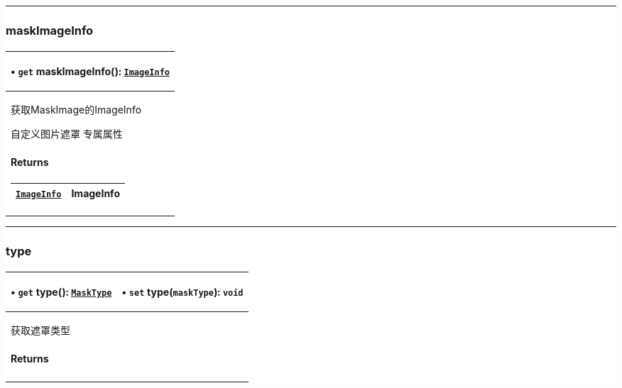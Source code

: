 </td>
</tr></tbody>
</table>

___

### maskImageInfo <Score text="maskImageInfo" /> 

<table class="get-set-table">
<thead><tr>
<th style="text-align: left">

• `get` **maskImageInfo**(): [`ImageInfo`](mw.ImageInfo.md) <Badge type="tip" text="client" />

</th>
</tr></thead>
<tbody><tr>
<td style="text-align: left">


获取MaskImage的ImageInfo

自定义图片遮罩 专属属性

#### Returns

| [`ImageInfo`](mw.ImageInfo.md) | ImageInfo |
| :------ | :------ |

</td>
</tr></tbody>
</table>

___

### type <Score text="type" /> 

<table class="get-set-table">
<thead><tr>
<th style="text-align: left">

• `get` **type**(): [`MaskType`](../enums/mw.MaskType.md) <Badge type="tip" text="client" />

</th>
<th style="text-align: left">

• `set` **type**(`maskType`): `void` <Badge type="tip" text="client" />

</th>
</tr></thead>
<tbody><tr>
<td style="text-align: left">


获取遮罩类型

#### Returns
